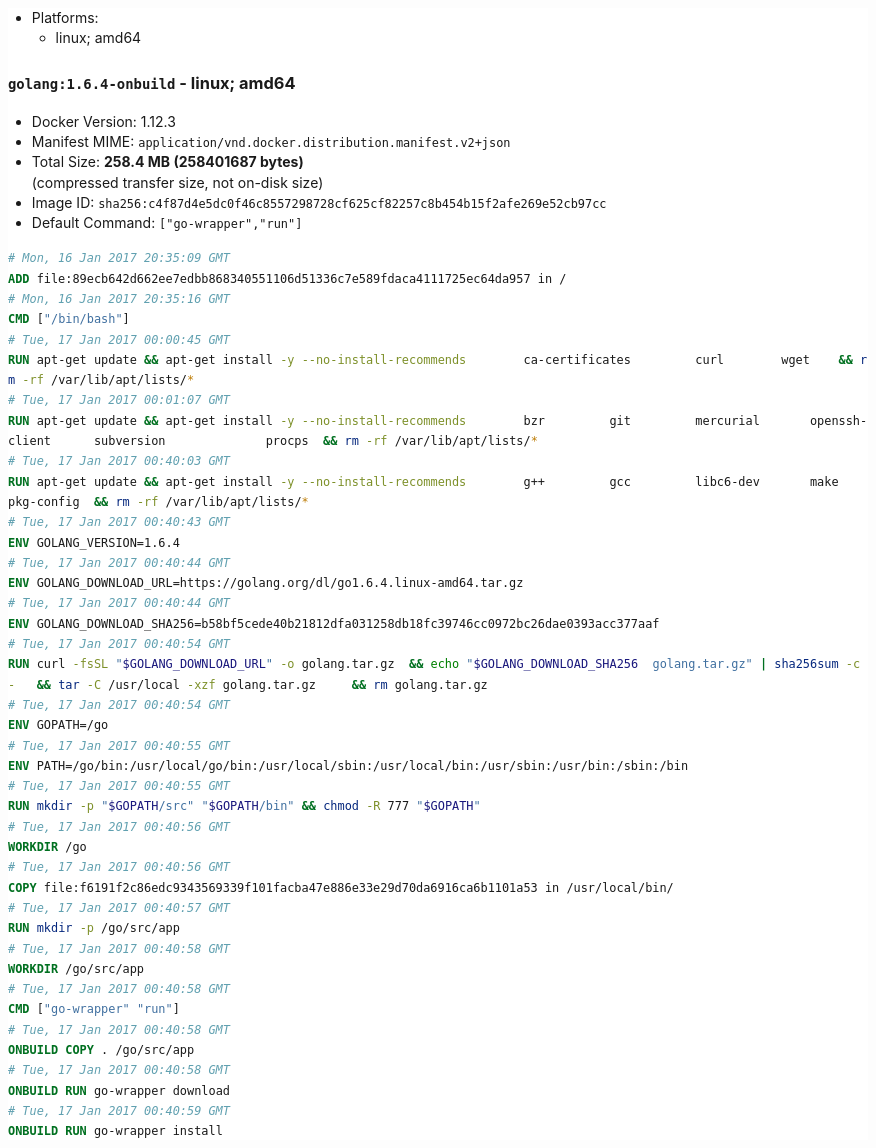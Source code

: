 -	Platforms:
	-	linux; amd64

### `golang:1.6.4-onbuild` - linux; amd64

-	Docker Version: 1.12.3
-	Manifest MIME: `application/vnd.docker.distribution.manifest.v2+json`
-	Total Size: **258.4 MB (258401687 bytes)**  
	(compressed transfer size, not on-disk size)
-	Image ID: `sha256:c4f87d4e5dc0f46c8557298728cf625cf82257c8b454b15f2afe269e52cb97cc`
-	Default Command: `["go-wrapper","run"]`

```dockerfile
# Mon, 16 Jan 2017 20:35:09 GMT
ADD file:89ecb642d662ee7edbb868340551106d51336c7e589fdaca4111725ec64da957 in / 
# Mon, 16 Jan 2017 20:35:16 GMT
CMD ["/bin/bash"]
# Tue, 17 Jan 2017 00:00:45 GMT
RUN apt-get update && apt-get install -y --no-install-recommends 		ca-certificates 		curl 		wget 	&& rm -rf /var/lib/apt/lists/*
# Tue, 17 Jan 2017 00:01:07 GMT
RUN apt-get update && apt-get install -y --no-install-recommends 		bzr 		git 		mercurial 		openssh-client 		subversion 				procps 	&& rm -rf /var/lib/apt/lists/*
# Tue, 17 Jan 2017 00:40:03 GMT
RUN apt-get update && apt-get install -y --no-install-recommends 		g++ 		gcc 		libc6-dev 		make 		pkg-config 	&& rm -rf /var/lib/apt/lists/*
# Tue, 17 Jan 2017 00:40:43 GMT
ENV GOLANG_VERSION=1.6.4
# Tue, 17 Jan 2017 00:40:44 GMT
ENV GOLANG_DOWNLOAD_URL=https://golang.org/dl/go1.6.4.linux-amd64.tar.gz
# Tue, 17 Jan 2017 00:40:44 GMT
ENV GOLANG_DOWNLOAD_SHA256=b58bf5cede40b21812dfa031258db18fc39746cc0972bc26dae0393acc377aaf
# Tue, 17 Jan 2017 00:40:54 GMT
RUN curl -fsSL "$GOLANG_DOWNLOAD_URL" -o golang.tar.gz 	&& echo "$GOLANG_DOWNLOAD_SHA256  golang.tar.gz" | sha256sum -c - 	&& tar -C /usr/local -xzf golang.tar.gz 	&& rm golang.tar.gz
# Tue, 17 Jan 2017 00:40:54 GMT
ENV GOPATH=/go
# Tue, 17 Jan 2017 00:40:55 GMT
ENV PATH=/go/bin:/usr/local/go/bin:/usr/local/sbin:/usr/local/bin:/usr/sbin:/usr/bin:/sbin:/bin
# Tue, 17 Jan 2017 00:40:55 GMT
RUN mkdir -p "$GOPATH/src" "$GOPATH/bin" && chmod -R 777 "$GOPATH"
# Tue, 17 Jan 2017 00:40:56 GMT
WORKDIR /go
# Tue, 17 Jan 2017 00:40:56 GMT
COPY file:f6191f2c86edc9343569339f101facba47e886e33e29d70da6916ca6b1101a53 in /usr/local/bin/ 
# Tue, 17 Jan 2017 00:40:57 GMT
RUN mkdir -p /go/src/app
# Tue, 17 Jan 2017 00:40:58 GMT
WORKDIR /go/src/app
# Tue, 17 Jan 2017 00:40:58 GMT
CMD ["go-wrapper" "run"]
# Tue, 17 Jan 2017 00:40:58 GMT
ONBUILD COPY . /go/src/app
# Tue, 17 Jan 2017 00:40:58 GMT
ONBUILD RUN go-wrapper download
# Tue, 17 Jan 2017 00:40:59 GMT
ONBUILD RUN go-wrapper install
```
